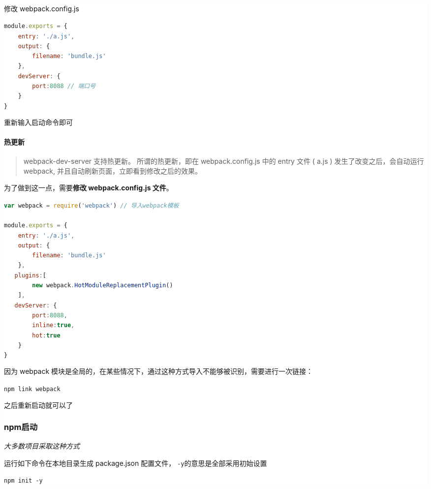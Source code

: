 修改 webpack.config.js

```javascript
module.exports = {
    entry: './a.js',
    output: {
        filename: 'bundle.js'
    },
    devServer: {
        port:8088 // 端口号
    }
}
```

重新输入启动命令即可

#### 热更新

> webpack-dev-server 支持热更新。 所谓的热更新，即在 webpack.config.js 中的 entry 文件 ( a.js ) 发生了改变之后，会自动运行 webpack, 并且自动刷新页面，立即看到修改之后的效果。

为了做到这一点，需要**修改 webpack.config.js 文件**。

```javascript
var webpack = require('webpack') // 导入webpack模板

module.exports = {
    entry: './a.js',
    output: {
        filename: 'bundle.js'
    },
   plugins:[
        new webpack.HotModuleReplacementPlugin()
    ],
   devServer: {
        port:8088,
        inline:true,
        hot:true
    }
}
```

因为 webpack 模块是全局的，在某些情况下，通过这种方式导入不能够被识别，需要进行一次链接：

```
npm link webpack
```

之后重新启动就可以了

### npm启动

*大多数项目采取这种方式*

运行如下命令在本地目录生成 package.json 配置文件， `-y`的意思是全部采用初始设置

``` nase
npm init -y
```
